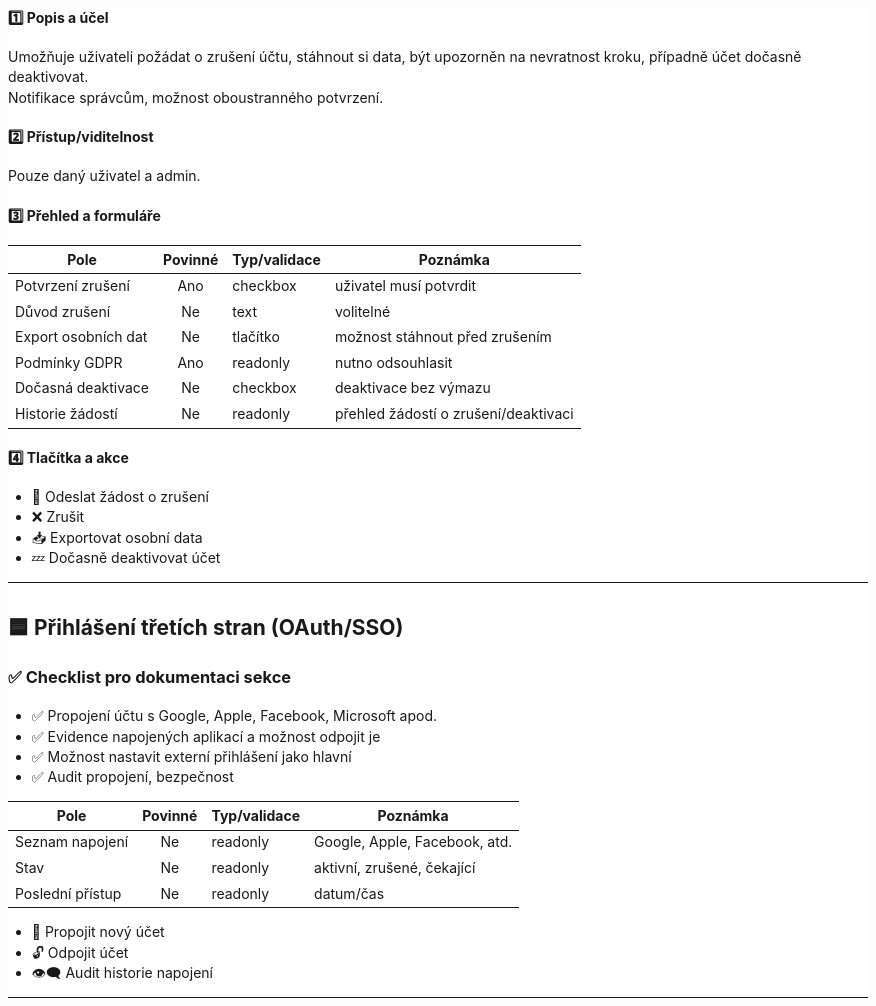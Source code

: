 #### 1️⃣ Popis a účel
Umožňuje uživateli požádat o zrušení účtu, stáhnout si data, být upozorněn na nevratnost kroku, případně účet dočasně deaktivovat.  
Notifikace správcům, možnost oboustranného potvrzení.

#### 2️⃣ Přístup/viditelnost
Pouze daný uživatel a admin.

#### 3️⃣ Přehled a formuláře
| Pole                  | Povinné | Typ/validace | Poznámka                       |
|-----------------------|:-------:|--------------|--------------------------------|
| Potvrzení zrušení     | Ano     | checkbox     | uživatel musí potvrdit         |
| Důvod zrušení         | Ne      | text         | volitelné                      |
| Export osobních dat   | Ne      | tlačítko     | možnost stáhnout před zrušením |
| Podmínky GDPR         | Ano     | readonly     | nutno odsouhlasit              |
| Dočasná deaktivace    | Ne      | checkbox     | deaktivace bez výmazu          |
| Historie žádostí      | Ne      | readonly     | přehled žádostí o zrušení/deaktivaci |

#### 4️⃣ Tlačítka a akce
- 📝 Odeslat žádost o zrušení
- ❌ Zrušit
- 📥 Exportovat osobní data
- 💤 Dočasně deaktivovat účet

---

## 🟦 Přihlášení třetích stran (OAuth/SSO)

### ✅ Checklist pro dokumentaci sekce
- ✅ Propojení účtu s Google, Apple, Facebook, Microsoft apod.
- ✅ Evidence napojených aplikací a možnost odpojit je
- ✅ Možnost nastavit externí přihlášení jako hlavní
- ✅ Audit propojení, bezpečnost

| Pole         | Povinné | Typ/validace | Poznámka |
|--------------|:-------:|--------------|----------|
| Seznam napojení | Ne   | readonly     | Google, Apple, Facebook, atd. |
| Stav           | Ne   | readonly     | aktivní, zrušené, čekající    |
| Poslední přístup | Ne | readonly     | datum/čas                     |

- 🔗 Propojit nový účet
- 🔓 Odpojit účet
- 👁️‍🗨️ Audit historie napojení

---
